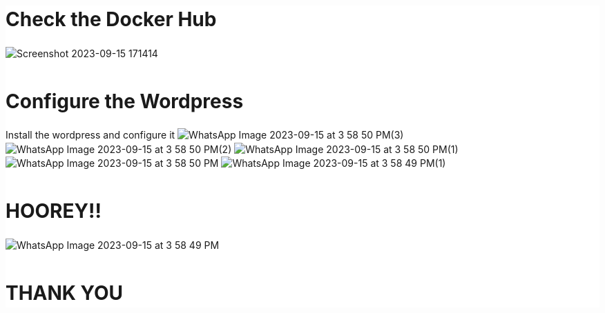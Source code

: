 # Check the Docker Hub

![Screenshot 2023-09-15 171414](https://github.com/harictis/DevOps_TerraForm/assets/95492691/8dd5b878-3704-4638-b829-3105943e3eda)


# Configure the Wordpress
Install the wordpress and configure it
![WhatsApp Image 2023-09-15 at 3 58 50 PM(3)](https://github.com/harictis/DevOps_TerraForm/assets/95492691/445492e5-ac5a-4e82-bc2b-b6fe50542af2)
![WhatsApp Image 2023-09-15 at 3 58 50 PM(2)](https://github.com/harictis/DevOps_TerraForm/assets/95492691/c3b59265-c4b4-4615-8e1d-5682e483d049)
![WhatsApp Image 2023-09-15 at 3 58 50 PM(1)](https://github.com/harictis/DevOps_TerraForm/assets/95492691/d13122a7-4172-4054-bd45-941b6b02791c)
![WhatsApp Image 2023-09-15 at 3 58 50 PM](https://github.com/harictis/DevOps_TerraForm/assets/95492691/ebf31f40-556f-419f-a60d-5bed409c3114)
![WhatsApp Image 2023-09-15 at 3 58 49 PM(1)](https://github.com/harictis/DevOps_TerraForm/assets/95492691/b6f93a9f-4d09-4370-a59f-67a3d7006db2)


# HOOREY!!
![WhatsApp Image 2023-09-15 at 3 58 49 PM](https://github.com/harictis/DevOps_TerraForm/assets/95492691/ddf4e45c-4573-45a8-9476-3ae9dbec6fe7)

# THANK YOU
